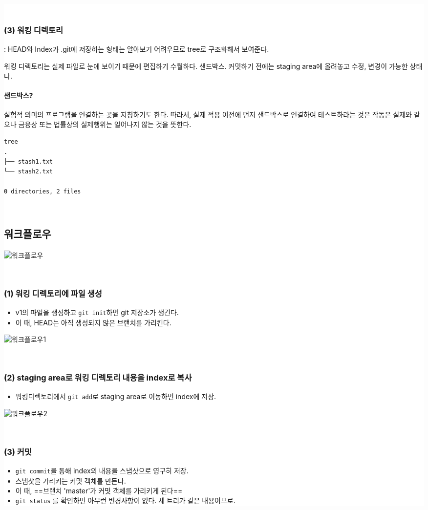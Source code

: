 <br>

### **(3) 워킹 디렉토리**

: HEAD와 Index가 .git에 저장하는 형태는 알아보기 어려우므로 tree로 구조화해서 보여준다.

워킹 디렉토리는 실제 파일로 눈에 보이기 때문에 편집하기 수월하다. 샌드박스. 커밋하기 전에는 staging area에 올려놓고 수정, 변경이 가능한 상태다. 

#### 샌드박스?

실험적 의미의 프로그램을 연결하는 곳을 지칭하기도 한다.
따라서, 실제 적용 이전에 먼저 샌드박스로 연결하여 테스트하라는 것은
작동은 실제와 같으나 금융상 또는 법률상의 실제행위는 일어나지 않는 것을 뜻한다.

```
tree
.
├── stash1.txt
└── stash2.txt

0 directories, 2 files
```

<br>

## 워크플로우

![워크플로우](https://git-scm.com/book/en/v2/images/reset-workflow.png)

<br>

### (1) 워킹 디렉토리에 파일 생성

- v1의 파일을 생성하고 `git init`하면 git 저장소가 생긴다.
- 이 때, HEAD는 아직 생성되지 않은 브랜치를 가리킨다.

![워크플로우1](https://git-scm.com/book/en/v2/images/reset-ex1.png)

<br>

### (2) staging area로 워킹 디렉토리 내용을 index로 복사

- 워킹디렉토리에서 `git add`로 staging area로 이동하면 index에 저장. 


![워크플로우2](https://git-scm.com/book/en/v2/images/reset-ex2.png)

<br>

### (3) 커밋

- `git commit`을 통해 index의 내용을 스냅샷으로 영구히 저장.
- 스냅샷을 가리키는 커밋 객체를 만든다. 
- 이 때, ==브랜치 'master'가 커밋 객체를 가리키게 된다==
- `git status` 를 확인하면 아무런 변경사항이 없다. 세 트리가 같은 내용이므로.
